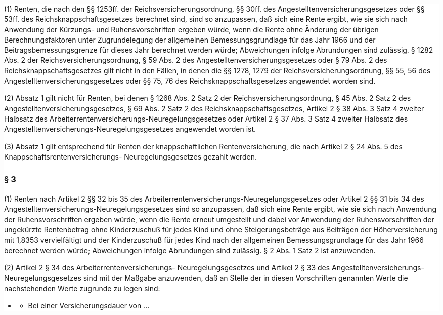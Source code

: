 (1) Renten, die nach den
§§ 1253ff. der Reichsversicherungsordnung, §§ 30ff. des
Angestelltenversicherungsgesetzes oder §§ 53ff. des
Reichsknappschaftsgesetzes              berechnet sind, sind so
anzupassen, daß sich eine Rente ergibt, wie sie sich nach Anwendung
der Kürzungs- und Ruhensvorschriften ergeben würde, wenn die Rente
ohne Änderung der übrigen Berechnungsfaktoren unter Zugrundelegung der
allgemeinen Bemessungsgrundlage für das Jahr 1966 und der
Beitragsbemessungsgrenze für dieses Jahr berechnet werden würde;
Abweichungen infolge Abrundungen sind zulässig.
§ 1282 Abs. 2 der Reichsversicherungsordnung, § 59 Abs. 2 des
Angestelltenversicherungsgesetzes oder § 79 Abs. 2 des
Reichsknappschaftsgesetzes gilt nicht in den Fällen, in denen die §§
1278, 1279 der Reichsversicherungsordnung, §§ 55, 56 des
Angestelltenversicherungsgesetzes oder §§ 75, 76 des
Reichsknappschaftsgesetzes angewendet worden sind.

(2) Absatz 1 gilt nicht für Renten, bei denen
§ 1268 Abs. 2 Satz 2 der Reichsversicherungsordnung, § 45 Abs. 2 Satz
2 des Angestelltenversicherungsgesetzes, § 69 Abs. 2 Satz 2 des
Reichsknappschaftsgesetzes, Artikel 2 § 38 Abs. 3 Satz 4 zweiter
Halbsatz des Arbeiterrentenversicherungs-Neuregelungsgesetzes
oder Artikel 2 § 37 Abs. 3 Satz 4 zweiter Halbsatz des
Angestelltenversicherungs-Neuregelungsgesetzes angewendet worden ist.

(3) Absatz 1 gilt entsprechend für Renten der knappschaftlichen
Rentenversicherung, die nach
Artikel 2 § 24 Abs. 5 des Knappschaftsrentenversicherungs-
Neuregelungsgesetzes              gezahlt werden.

### § 3

(1) Renten nach Artikel 2 §§ 32 bis 35 des
Arbeiterrentenversicherungs-Neuregelungsgesetzes oder Artikel 2 §§ 31
bis 34 des Angestelltenversicherungs-Neuregelungsgesetzes sind so
anzupassen, daß sich eine Rente ergibt, wie sie sich nach Anwendung
der Ruhensvorschriften ergeben würde, wenn die Rente erneut umgestellt
und dabei vor Anwendung der Ruhensvorschriften der ungekürzte
Rentenbetrag ohne Kinderzuschuß für jedes Kind und ohne
Steigerungsbeträge aus Beiträgen der Höherversicherung mit 1,8353
vervielfältigt und der Kinderzuschuß für jedes Kind nach der
allgemeinen Bemessungsgrundlage für das Jahr 1966 berechnet werden
würde; Abweichungen infolge Abrundungen sind zulässig. § 2 Abs. 1 Satz
2 ist anzuwenden.

(2) Artikel 2 § 34 des Arbeiterrentenversicherungs-
Neuregelungsgesetzes und Artikel 2 § 33 des Angestelltenversicherungs-
Neuregelungsgesetzes sind mit der Maßgabe anzuwenden, daß an Stelle
der in diesen Vorschriften genannten Werte die nachstehenden Werte
zugrunde zu legen sind:

*    *   Bei einer Versicherungsdauer von ...
